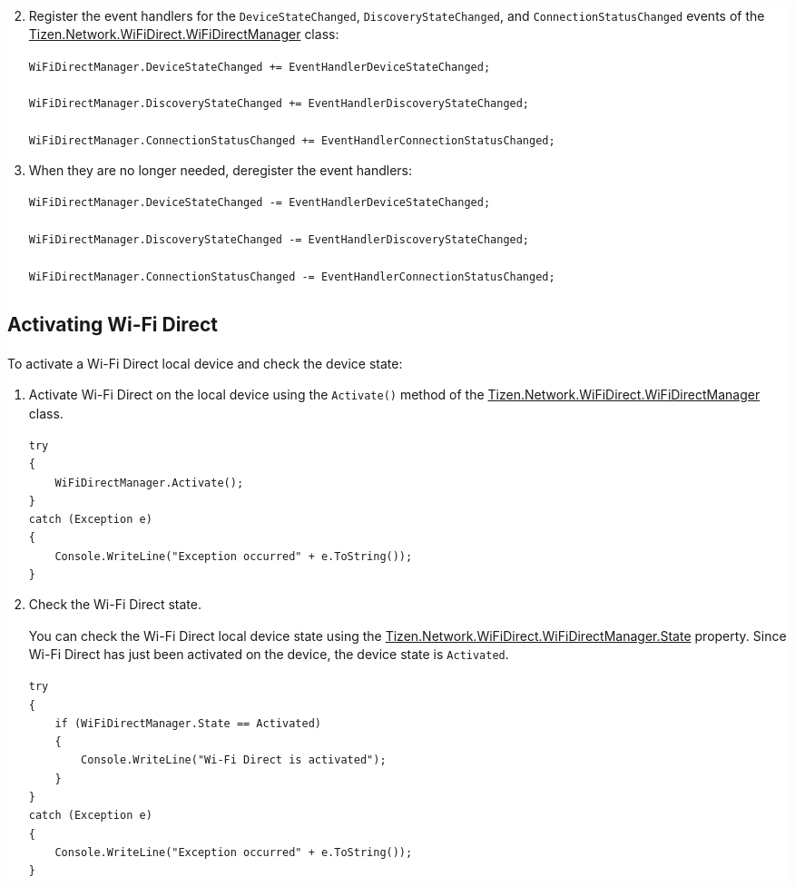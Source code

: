 2. Register the event handlers for the `DeviceStateChanged`,
    `DiscoveryStateChanged`, and `ConnectionStatusChanged` events of the
    [Tizen.Network.WiFiDirect.WiFiDirectManager](https://developer.tizen.org/dev-guide/csapi/classTizen_1_1Network_1_1WiFiDirect_1_1WiFiDirectManager.html)
    class:

    ``` {.prettyprint}
    WiFiDirectManager.DeviceStateChanged += EventHandlerDeviceStateChanged;

    WiFiDirectManager.DiscoveryStateChanged += EventHandlerDiscoveryStateChanged;

    WiFiDirectManager.ConnectionStatusChanged += EventHandlerConnectionStatusChanged;
    ```

3. When they are no longer needed, deregister the event handlers:

    ``` {.prettyprint}
    WiFiDirectManager.DeviceStateChanged -= EventHandlerDeviceStateChanged;

    WiFiDirectManager.DiscoveryStateChanged -= EventHandlerDiscoveryStateChanged;

    WiFiDirectManager.ConnectionStatusChanged -= EventHandlerConnectionStatusChanged;
    ```



Activating Wi-Fi Direct <a id="activate_wifi_direct"></a>
-----------------------

To activate a Wi-Fi Direct local device and check the device state:

1.  Activate Wi-Fi Direct on the local device using the `Activate()`
    method of the
    [Tizen.Network.WiFiDirect.WiFiDirectManager](https://developer.tizen.org/dev-guide/csapi/classTizen_1_1Network_1_1WiFiDirect_1_1WiFiDirectManager.html) class.

    ``` {.prettyprint}
    try
    {
        WiFiDirectManager.Activate();
    }
    catch (Exception e)
    {
        Console.WriteLine("Exception occurred" + e.ToString());
    }
    ```

2. Check the Wi-Fi Direct state.

    You can check the Wi-Fi Direct local device state using the
    [Tizen.Network.WiFiDirect.WiFiDirectManager.State](https://developer.tizen.org/dev-guide/csapi/classTizen_1_1Network_1_1WiFiDirect_1_1WiFiDirectManager.html#a8e88fa7c8c59e97c1912dd6168300ba9) property.
    Since Wi-Fi Direct has just been activated on the device, the device
    state is `Activated`.

    ``` {.prettyprint}
    try
    {
        if (WiFiDirectManager.State == Activated)
        {
            Console.WriteLine("Wi-Fi Direct is activated");
        }
    }
    catch (Exception e)
    {
        Console.WriteLine("Exception occurred" + e.ToString());
    }
    ```

